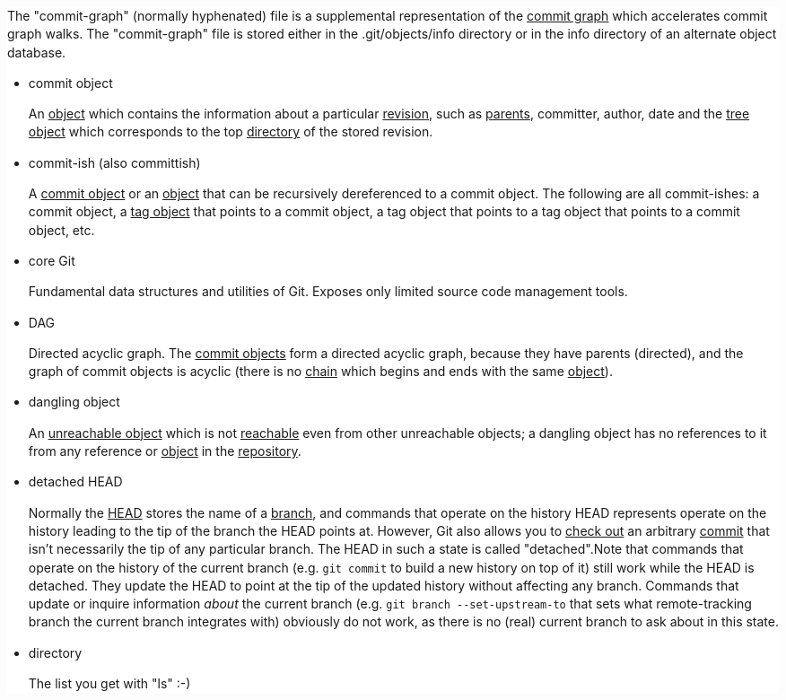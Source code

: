   The "commit-graph" (normally hyphenated) file is a supplemental representation of the [commit graph](https://git-scm.com/docs/gitglossary#def_commit_graph_general) which accelerates commit graph walks. The "commit-graph" file is stored either in the .git/objects/info directory or in the info directory of an alternate object database.

- commit object

  An [object](https://git-scm.com/docs/gitglossary#def_object) which contains the information about a particular [revision](https://git-scm.com/docs/gitglossary#def_revision), such as [parents](https://git-scm.com/docs/gitglossary#def_parent), committer, author, date and the [tree object](https://git-scm.com/docs/gitglossary#def_tree_object) which corresponds to the top [directory](https://git-scm.com/docs/gitglossary#def_directory) of the stored revision.

- commit-ish (also committish)

  A [commit object](https://git-scm.com/docs/gitglossary#def_commit_object) or an [object](https://git-scm.com/docs/gitglossary#def_object) that can be recursively dereferenced to a commit object. The following are all commit-ishes: a commit object, a [tag object](https://git-scm.com/docs/gitglossary#def_tag_object) that points to a commit object, a tag object that points to a tag object that points to a commit object, etc.

- core Git

  Fundamental data structures and utilities of Git. Exposes only limited source code management tools.

- DAG

  Directed acyclic graph. The [commit objects](https://git-scm.com/docs/gitglossary#def_commit_object) form a directed acyclic graph, because they have parents (directed), and the graph of commit objects is acyclic (there is no [chain](https://git-scm.com/docs/gitglossary#def_chain) which begins and ends with the same [object](https://git-scm.com/docs/gitglossary#def_object)).

- dangling object

  An [unreachable object](https://git-scm.com/docs/gitglossary#def_unreachable_object) which is not [reachable](https://git-scm.com/docs/gitglossary#def_reachable) even from other unreachable objects; a dangling object has no references to it from any reference or [object](https://git-scm.com/docs/gitglossary#def_object) in the [repository](https://git-scm.com/docs/gitglossary#def_repository).

- detached HEAD

  Normally the [HEAD](https://git-scm.com/docs/gitglossary#def_HEAD) stores the name of a [branch](https://git-scm.com/docs/gitglossary#def_branch), and commands that operate on the history HEAD represents operate on the history leading to the tip of the branch the HEAD points at. However, Git also allows you to [check out](https://git-scm.com/docs/gitglossary#def_checkout) an arbitrary [commit](https://git-scm.com/docs/gitglossary#def_commit) that isn’t necessarily the tip of any particular branch. The HEAD in such a state is called "detached".Note that commands that operate on the history of the current branch (e.g. `git commit` to build a new history on top of it) still work while the HEAD is detached. They update the HEAD to point at the tip of the updated history without affecting any branch. Commands that update or inquire information *about* the current branch (e.g. `git branch --set-upstream-to` that sets what remote-tracking branch the current branch integrates with) obviously do not work, as there is no (real) current branch to ask about in this state.

- directory

  The list you get with "ls" :-)
